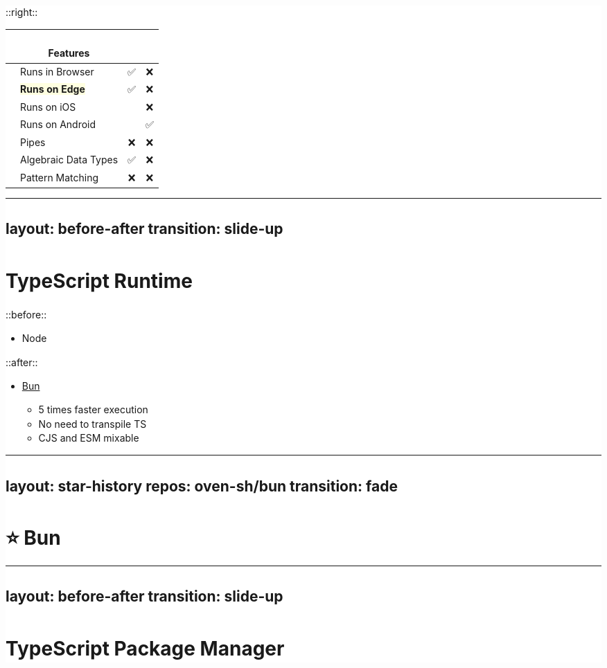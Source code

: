 ::right::

|  |  <br> Features | <logos-typescript-icon />   | <logos-go />  |
|:---:|---|:---:|:---:|
| <logos-arc  /> | Runs in Browser | ✅ | ❌ |
| <logos-cloudflare-workers-icon  /> | <span style="background-color:#FFFFE0"> **Runs on Edge** </span> | ✅ | ❌ |
| <logos-ios  /> | Runs on iOS | <logos-expo-icon /> | ❌ |
| <logos-android-icon  /> | Runs on Android | <logos-expo-icon /> | ✅ |
| <ph-pipe-fill class="text-blue-400" /> | Pipes | ❌ | ❌ |
| <oui-token-enum class="text-yellow-400" /> | Algebraic Data Types | ✅ | ❌ |
| <material-symbols-match-word-rounded class="text-red-400" /> | Pattern Matching | ❌ | ❌ |

---
layout: before-after
transition: slide-up
---

# <logos-typescript-icon /> TypeScript Runtime

::before::

- <logos-nodejs-icon-alt /> Node

::after::

- <logos-bun /> [Bun](https://bun.sh/)
  - 5 times faster execution
  - No need to transpile TS
  - CJS and ESM mixable

---
layout: star-history
repos: oven-sh/bun
transition: fade
---

# ⭐️ Bun


---
layout: before-after
transition: slide-up
---

# <logos-typescript-icon /> TypeScript Package Manager
